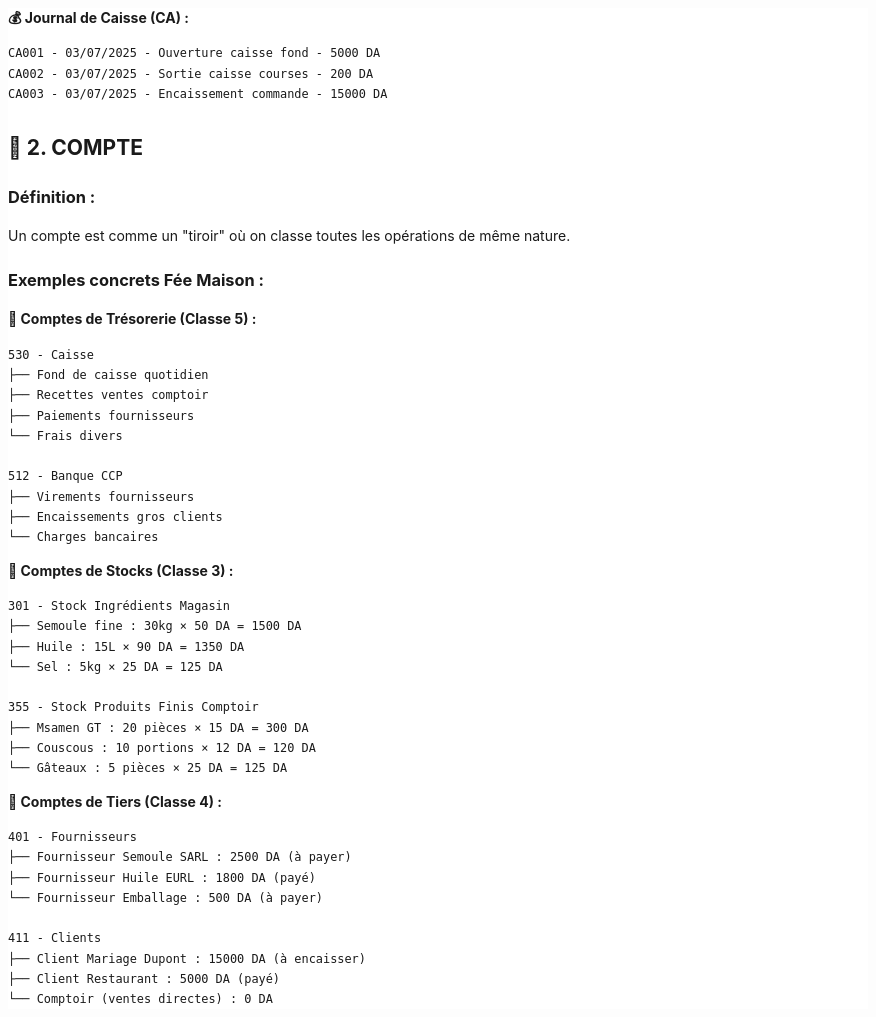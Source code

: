 **💰 Journal de Caisse (CA) :**
```
CA001 - 03/07/2025 - Ouverture caisse fond - 5000 DA
CA002 - 03/07/2025 - Sortie caisse courses - 200 DA
CA003 - 03/07/2025 - Encaissement commande - 15000 DA
```

## 💼 **2. COMPTE**

### **Définition :**
Un compte est comme un "tiroir" où on classe toutes les opérations de même nature.

### **Exemples concrets Fée Maison :**

**🏦 Comptes de Trésorerie (Classe 5) :**
```
530 - Caisse
├── Fond de caisse quotidien
├── Recettes ventes comptoir  
├── Paiements fournisseurs
└── Frais divers

512 - Banque CCP
├── Virements fournisseurs
├── Encaissements gros clients
└── Charges bancaires
```

**🥖 Comptes de Stocks (Classe 3) :**
```
301 - Stock Ingrédients Magasin
├── Semoule fine : 30kg × 50 DA = 1500 DA
├── Huile : 15L × 90 DA = 1350 DA
└── Sel : 5kg × 25 DA = 125 DA

355 - Stock Produits Finis Comptoir  
├── Msamen GT : 20 pièces × 15 DA = 300 DA
├── Couscous : 10 portions × 12 DA = 120 DA
└── Gâteaux : 5 pièces × 25 DA = 125 DA
```

**👥 Comptes de Tiers (Classe 4) :**
```
401 - Fournisseurs
├── Fournisseur Semoule SARL : 2500 DA (à payer)
├── Fournisseur Huile EURL : 1800 DA (payé)
└── Fournisseur Emballage : 500 DA (à payer)

411 - Clients
├── Client Mariage Dupont : 15000 DA (à encaisser)
├── Client Restaurant : 5000 DA (payé)
└── Comptoir (ventes directes) : 0 DA
```
